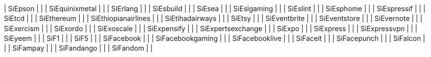| SiEpson                        |            |
| SiEquinixmetal                 |            |
| SiErlang                       |            |
| SiEsbuild                      |            |
| SiEsea                         |            |
| SiEslgaming                    |            |
| SiEslint                       |            |
| SiEsphome                      |            |
| SiEspressif                    |            |
| SiEtcd                         |            |
| SiEthereum                     |            |
| SiEthiopianairlines            |            |
| SiEtihadairways                |            |
| SiEtsy                         |            |
| SiEventbrite                   |            |
| SiEventstore                   |            |
| SiEvernote                     |            |
| SiExercism                     |            |
| SiExordo                       |            |
| SiExoscale                     |            |
| SiExpensify                    |            |
| SiExpertsexchange              |            |
| SiExpo                         |            |
| SiExpress                      |            |
| SiExpressvpn                   |            |
| SiEyeem                        |            |
| SiF1                           |            |
| SiF5                           |            |
| SiFacebook                     |            |
| SiFacebookgaming               |            |
| SiFacebooklive                 |            |
| SiFaceit                       |            |
| SiFacepunch                    |            |
| SiFalcon                       |            |
| SiFampay                       |            |
| SiFandango                     |            |
| SiFandom                       |            |
